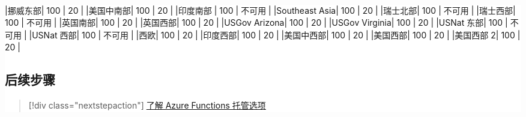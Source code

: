 |挪威东部| 100 | 20 |
|美国中南部| 100 | 20 |
|印度南部 | 100 | 不可用 |
|Southeast Asia| 100 | 20 |
|瑞士北部| 100 | 不可用 |
|瑞士西部| 100 | 不可用 |
|英国南部| 100 | 20 |
|英国西部| 100 | 20 |
|USGov Arizona| 100 | 20 |
|USGov Virginia| 100 | 20 |
|USNat 东部| 100 | 不可用 |
|USNat 西部| 100 | 不可用 |
|西欧| 100 | 20 |
|印度西部| 100 | 20 |
|美国中西部| 100 | 20 |
|美国西部| 100 | 20 |
|美国西部 2| 100 | 20 |

## <a name="next-steps"></a>后续步骤

> [!div class="nextstepaction"]
> [了解 Azure Functions 托管选项](functions-scale.md)
